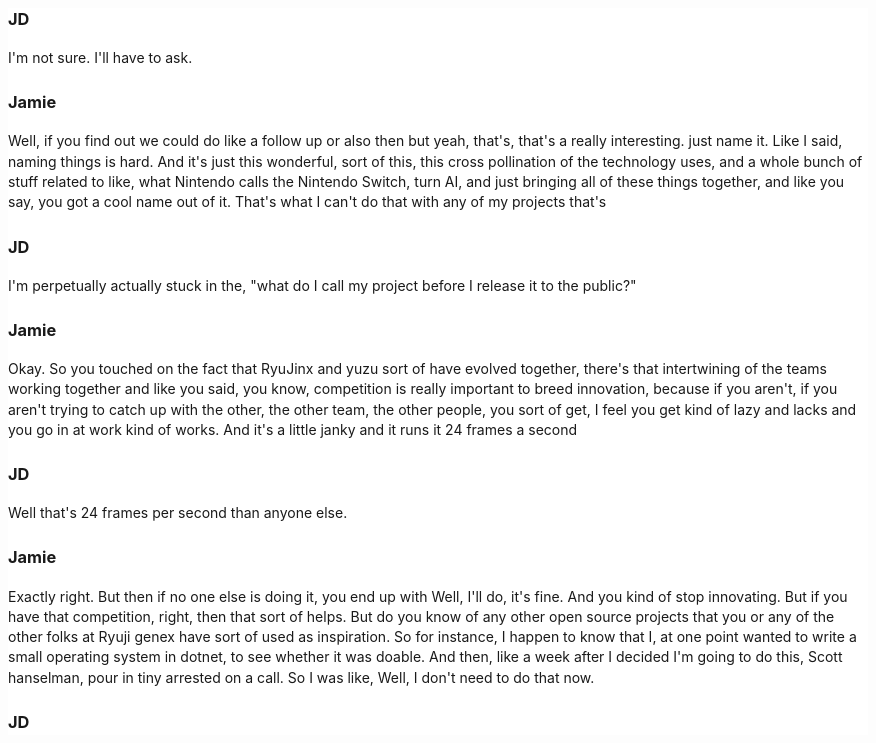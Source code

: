 ### JD

I'm not sure. I'll have to ask.

### Jamie

Well, if you find out we could do like a follow up or also then but yeah, that's, that's a really interesting. just name it. Like I said, naming things is hard. And it's just this wonderful, sort of this, this cross pollination of the technology uses, and a whole bunch of stuff related to like, what Nintendo calls the Nintendo Switch, turn AI, and just bringing all of these things together, and like you say, you got a cool name out of it. That's what I can't do that with any of my projects that's

### JD

I'm perpetually actually stuck in the, "what do I call my project before I release it to the public?"

### Jamie

Okay. So you touched on the fact that RyuJinx and yuzu sort of have evolved together, there's that intertwining of the teams working together and like you said, you know, competition is really important to breed innovation, because if you aren't, if you aren't trying to catch up with the other, the other team, the other people, you sort of get, I feel you get kind of lazy and lacks and you go in at work kind of works. And it's a little janky and it runs it 24 frames a second

### JD

Well that's 24 frames per second than anyone else.

### Jamie

Exactly right. But then if no one else is doing it, you end up with Well, I'll do, it's fine. And you kind of stop innovating. But if you have that competition, right, then that sort of helps. But do you know of any other open source projects that you or any of the other folks at Ryuji genex have sort of used as inspiration. So for instance, I happen to know that I, at one point wanted to write a small operating system in dotnet, to see whether it was doable. And then, like a week after I decided I'm going to do this, Scott hanselman, pour in tiny arrested on a call. So I was like, Well, I don't need to do that now.

### JD
